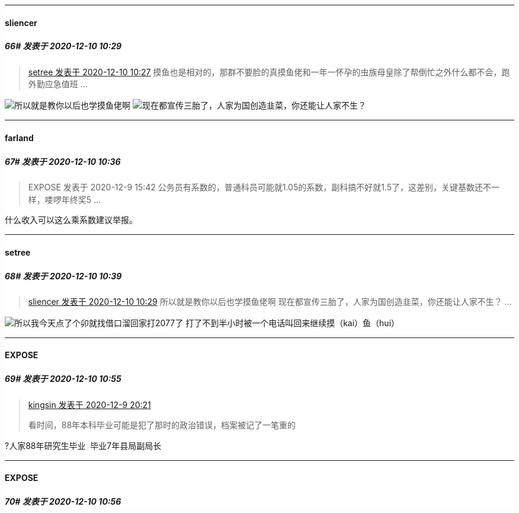
-----

####  sliencer  
##### 66#       发表于 2020-12-10 10:29


<blockquote><a href="httphttps://bbs.saraba1st.com/2b/forum.php?mod=redirect&amp;goto=findpost&amp;pid=49669656&amp;ptid=1976454" target="_blank">setree 发表于 2020-12-10 10:27</a>
摸鱼也是相对的，那群不要脸的真摸鱼佬和一年一怀孕的虫族母皇除了帮倒忙之外什么都不会，跑外勤应急值班 ...</blockquote>
<img src="https://static.saraba1st.com/image/smiley/face2017/037.png" referrerpolicy="no-referrer">所以就是教你以后也学摸鱼佬啊
<img src="https://static.saraba1st.com/image/smiley/face2017/037.png" referrerpolicy="no-referrer">现在都宣传三胎了，人家为国创造韭菜，你还能让人家不生？


-----

####  farland  
##### 67#       发表于 2020-12-10 10:36


<blockquote>EXPOSE 发表于 2020-12-9 15:42
公务员有系数的，普通科员可能就1.05的系数，副科搞不好就1.5了，这差别，关键基数还不一样，喽啰年终奖5 ...</blockquote>
什么收入可以这么乘系数建议举报。


-----

####  setree  
##### 68#       发表于 2020-12-10 10:39


<blockquote><a href="httphttps://bbs.saraba1st.com/2b/forum.php?mod=redirect&amp;goto=findpost&amp;pid=49669687&amp;ptid=1976454" target="_blank">sliencer 发表于 2020-12-10 10:29</a>
所以就是教你以后也学摸鱼佬啊
现在都宣传三胎了，人家为国创造韭菜，你还能让人家不生？ ...</blockquote>
<img src="https://static.saraba1st.com/image/smiley/face2017/037.png" referrerpolicy="no-referrer">所以我今天点了个卯就找借口溜回家打2077了
打了不到半小时被一个电话叫回来继续摸（kai）鱼（hui）


-----

####  EXPOSE  
##### 69#       发表于 2020-12-10 10:55


<blockquote><a href="httphttps://bbs.saraba1st.com/2b/forum.php?mod=redirect&amp;goto=findpost&amp;pid=49665125&amp;ptid=1976454" target="_blank">kingsin 发表于 2020-12-9 20:21</a>

看时间，88年本科毕业可能是犯了那时的政治错误，档案被记了一笔重的</blockquote>
?人家88年研究生毕业  毕业7年县局副局长


-----

####  EXPOSE  
##### 70#       发表于 2020-12-10 10:56
